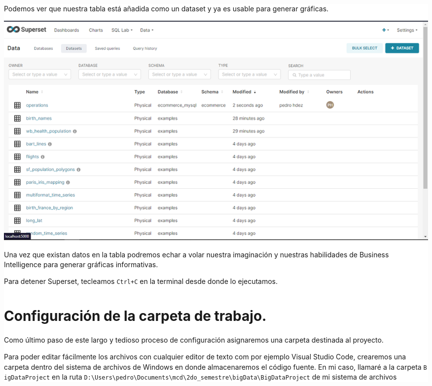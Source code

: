 Podemos ver que nuestra tabla está añadida como un dataset y ya es usable para generar gráficas.

![](imgs_proyecto/32.png)

Una vez que existan datos en la tabla podremos echar a volar nuestra imaginación y nuestras habilidades de Business Intelligence para generar gráficas informativas.

Para detener Superset, tecleamos `Ctrl+C` en la terminal desde donde lo ejecutamos.

# Configuración de la carpeta de trabajo.

Como último paso de este largo y tedioso proceso de configuración asignaremos una carpeta destinada al proyecto.

Para poder editar fácilmente los archivos con cualquier editor de texto com por ejemplo Visual Studio Code, crearemos una carpeta dentro del sistema de archivos de Windows en donde almacenaremos el código fuente. En mi caso, llamaré a la carpeta `BigDataProject` en la ruta `D:\Users\pedro\Documents\mcd\2do_semestre\bigData\BigDataProject` de mi sistema de archivos
